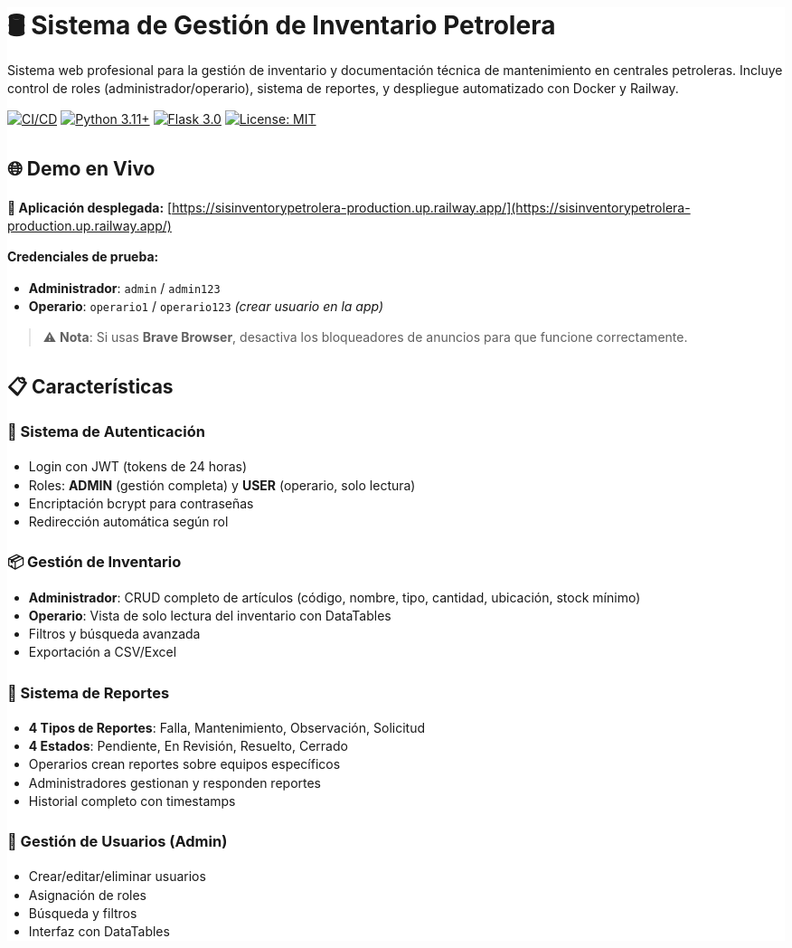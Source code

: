 # 🛢️ Sistema de Gestión de Inventario Petrolera

Sistema web profesional para la gestión de inventario y documentación técnica de mantenimiento en centrales petroleras. Incluye control de roles (administrador/operario), sistema de reportes, y despliegue automatizado con Docker y Railway.

[![CI/CD](https://github.com/FelipeGar17/Sis.InventoryPetrolera/actions/workflows/ci-cd.yml/badge.svg)](https://github.com/FelipeGar17/Sis.InventoryPetrolera/actions)
[![Python 3.11+](https://img.shields.io/badge/python-3.11+-blue.svg)](https://www.python.org/downloads/)
[![Flask 3.0](https://img.shields.io/badge/flask-3.0.0-green.svg)](https://flask.palletsprojects.com/)
[![License: MIT](https://img.shields.io/badge/License-MIT-yellow.svg)](https://opensource.org/licenses/MIT)

## 🌐 Demo en Vivo

**🚀 Aplicación desplegada:** [https://sisinventorypetrolera-production.up.railway.app/](https://sisinventorypetrolera-production.up.railway.app/)

**Credenciales de prueba:**
- **Administrador**: `admin` / `admin123`
- **Operario**: `operario1` / `operario123` *(crear usuario en la app)*

> ⚠️ **Nota**: Si usas **Brave Browser**, desactiva los bloqueadores de anuncios para que funcione correctamente.

## 📋 Características

### 🔐 Sistema de Autenticación
- Login con JWT (tokens de 24 horas)
- Roles: **ADMIN** (gestión completa) y **USER** (operario, solo lectura)
- Encriptación bcrypt para contraseñas
- Redirección automática según rol

### 📦 Gestión de Inventario
- **Administrador**: CRUD completo de artículos (código, nombre, tipo, cantidad, ubicación, stock mínimo)
- **Operario**: Vista de solo lectura del inventario con DataTables
- Filtros y búsqueda avanzada
- Exportación a CSV/Excel

### 📝 Sistema de Reportes
- **4 Tipos de Reportes**: Falla, Mantenimiento, Observación, Solicitud
- **4 Estados**: Pendiente, En Revisión, Resuelto, Cerrado
- Operarios crean reportes sobre equipos específicos
- Administradores gestionan y responden reportes
- Historial completo con timestamps

### 👥 Gestión de Usuarios (Admin)
- Crear/editar/eliminar usuarios
- Asignación de roles
- Búsqueda y filtros
- Interfaz con DataTables
